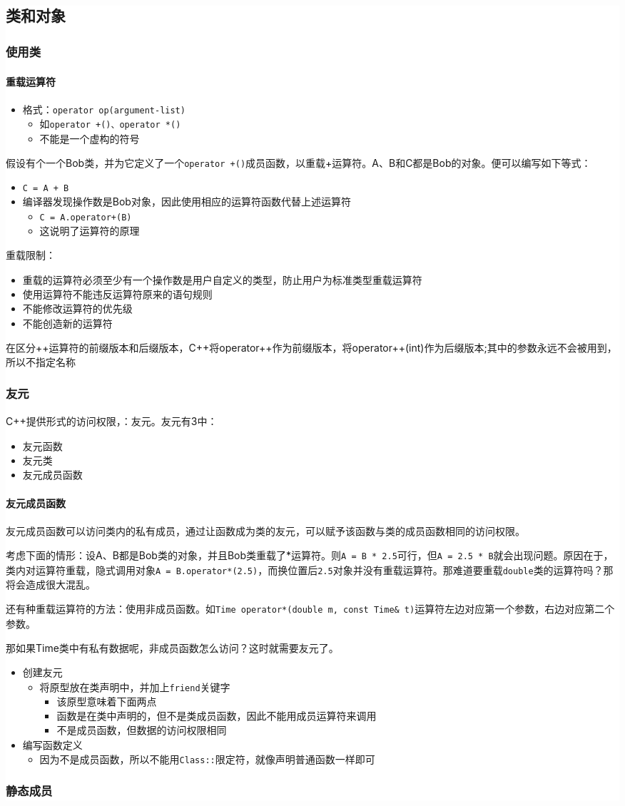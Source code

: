 
## 类和对象	

### 使用类	

#### 重载运算符	

- 格式：`operator op(argument-list)`	
    - 如`operator +()、operator *()`	
    - 不能是一个虚构的符号	

假设有个一个Bob类，并为它定义了一个`operator +()`成员函数，以重载+运算符。A、B和C都是Bob的对象。便可以编写如下等式：	
- `C = A + B`	
- 编译器发现操作数是Bob对象，因此使用相应的运算符函数代替上述运算符	
    - `C = A.operator+(B)`	
    - 这说明了运算符的原理	

重载限制：	
- 重载的运算符必须至少有一个操作数是用户自定义的类型，防止用户为标准类型重载运算符	
- 使用运算符不能违反运算符原来的语句规则	
- 不能修改运算符的优先级	
- 不能创造新的运算符	

在区分++运算符的前缀版本和后缀版本，C++将operator++作为前缀版本，将operator++(int)作为后缀版本;其中的参数永远不会被用到，所以不指定名称	


### 友元	

C++提供形式的访问权限，：友元。友元有3中：	
- 友元函数	
- 友元类	
- 友元成员函数	


#### 友元成员函数	

友元成员函数可以访问类内的私有成员，通过让函数成为类的友元，可以赋予该函数与类的成员函数相同的访问权限。	

考虑下面的情形：设A、B都是Bob类的对象，并且Bob类重载了\*运算符。则`A = B * 2.5`可行，但`A = 2.5 * B`就会出现问题。原因在于，类内对运算符重载，隐式调用对象`A = B.operator*(2.5)`，而换位置后`2.5`对象并没有重载运算符。那难道要重载`double`类的运算符吗？那将会造成很大混乱。	

还有种重载运算符的方法：使用非成员函数。如`Time operator*(double m, const Time& t)`运算符左边对应第一个参数，右边对应第二个参数。	

那如果Time类中有私有数据呢，非成员函数怎么访问？这时就需要友元了。	

- 创建友元	
    - 将原型放在类声明中，并加上`friend`关键字	
        - 该原型意味着下面两点	
        - 函数是在类中声明的，但不是类成员函数，因此不能用成员运算符来调用	
        - 不是成员函数，但数据的访问权限相同	
- 编写函数定义	
    - 因为不是成员函数，所以不能用`Class::`限定符，就像声明普通函数一样即可	


### 静态成员	

